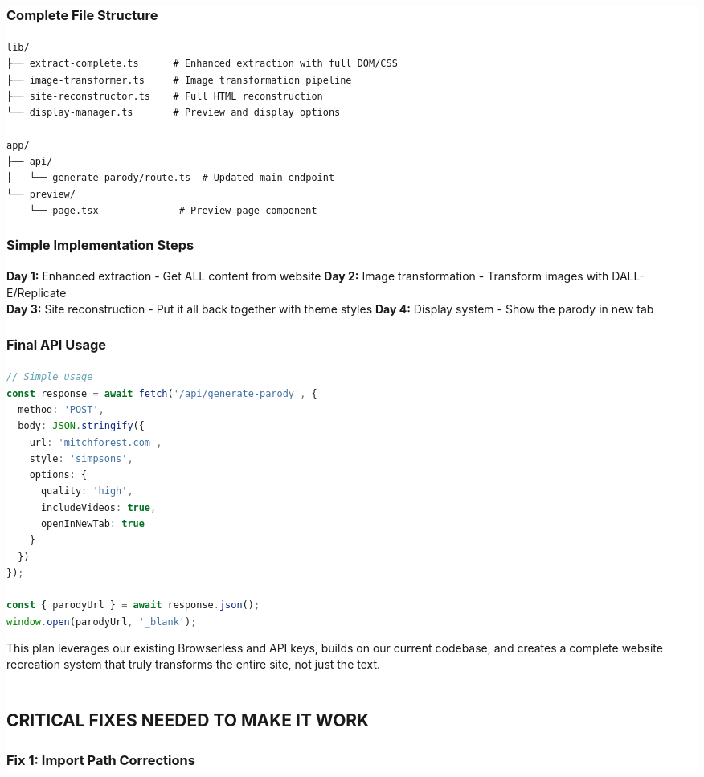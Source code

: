 ### Complete File Structure

```
lib/
├── extract-complete.ts      # Enhanced extraction with full DOM/CSS
├── image-transformer.ts     # Image transformation pipeline
├── site-reconstructor.ts    # Full HTML reconstruction
└── display-manager.ts       # Preview and display options

app/
├── api/
│   └── generate-parody/route.ts  # Updated main endpoint
└── preview/
    └── page.tsx              # Preview page component
```

### Simple Implementation Steps

**Day 1:** Enhanced extraction - Get ALL content from website
**Day 2:** Image transformation - Transform images with DALL-E/Replicate  
**Day 3:** Site reconstruction - Put it all back together with theme styles
**Day 4:** Display system - Show the parody in new tab

### Final API Usage

```typescript
// Simple usage
const response = await fetch('/api/generate-parody', {
  method: 'POST',
  body: JSON.stringify({
    url: 'mitchforest.com',
    style: 'simpsons',
    options: {
      quality: 'high',
      includeVideos: true,
      openInNewTab: true
    }
  })
});

const { parodyUrl } = await response.json();
window.open(parodyUrl, '_blank');
```

This plan leverages our existing Browserless and API keys, builds on our current codebase, and creates a complete website recreation system that truly transforms the entire site, not just the text.

---

## CRITICAL FIXES NEEDED TO MAKE IT WORK

### Fix 1: Import Path Corrections
